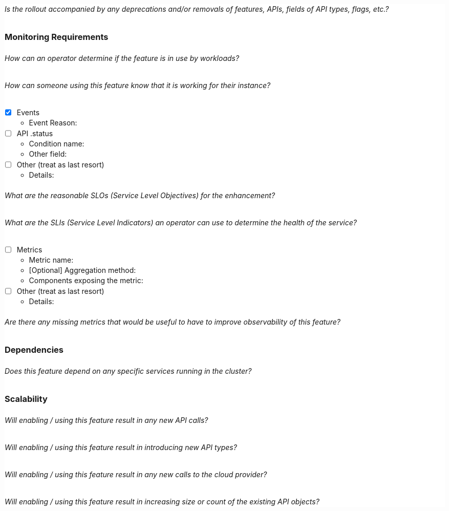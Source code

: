 ###### Is the rollout accompanied by any deprecations and/or removals of features, APIs, fields of API types, flags, etc.?

### Monitoring Requirements

###### How can an operator determine if the feature is in use by workloads?

###### How can someone using this feature know that it is working for their instance?

- [x] Events
  - Event Reason: 
- [ ] API .status
  - Condition name: 
  - Other field: 
- [ ] Other (treat as last resort)
  - Details:

###### What are the reasonable SLOs (Service Level Objectives) for the enhancement?

###### What are the SLIs (Service Level Indicators) an operator can use to determine the health of the service?

- [ ] Metrics
  - Metric name:
  - [Optional] Aggregation method:
  - Components exposing the metric:
- [ ] Other (treat as last resort)
  - Details:

###### Are there any missing metrics that would be useful to have to improve observability of this feature?

### Dependencies


###### Does this feature depend on any specific services running in the cluster?

### Scalability

###### Will enabling / using this feature result in any new API calls?

###### Will enabling / using this feature result in introducing new API types?

###### Will enabling / using this feature result in any new calls to the cloud provider?

###### Will enabling / using this feature result in increasing size or count of the existing API objects?


[kubernetes.io]: https://kubernetes.io/
[kubernetes/enhancements]: https://git.k8s.io/enhancements
[kubernetes/kubernetes]: https://git.k8s.io/kubernetes
[kubernetes/website]: https://git.k8s.io/website